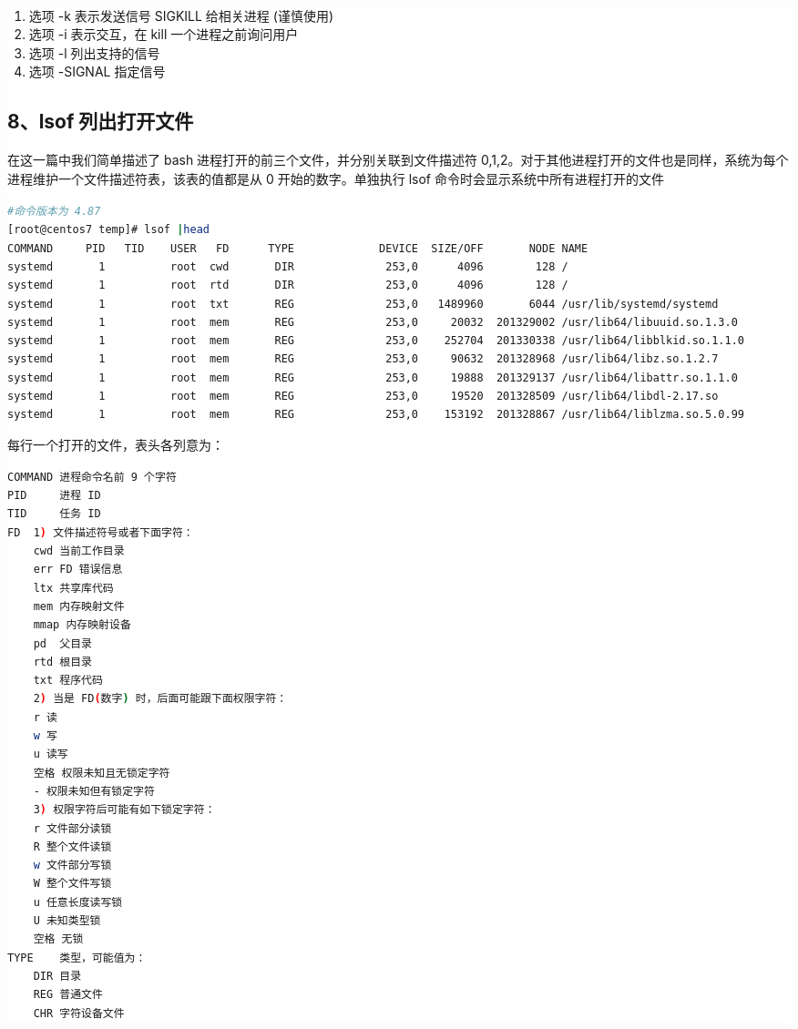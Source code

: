 1. 选项 -k 表示发送信号 SIGKILL 给相关进程 (谨慎使用)
2. 选项 -i 表示交互，在 kill 一个进程之前询问用户
3. 选项 -l 列出支持的信号
4. 选项 -SIGNAL 指定信号

## 8、lsof 列出打开文件

在这一篇中我们简单描述了 bash 进程打开的前三个文件，并分别关联到文件描述符 0,1,2。对于其他进程打开的文件也是同样，系统为每个进程维护一个文件描述符表，该表的值都是从 0 开始的数字。单独执行 lsof 命令时会显示系统中所有进程打开的文件

```bash
#命令版本为 4.87
[root@centos7 temp]# lsof |head
COMMAND     PID   TID    USER   FD      TYPE             DEVICE  SIZE/OFF       NODE NAME
systemd       1          root  cwd       DIR              253,0      4096        128 /
systemd       1          root  rtd       DIR              253,0      4096        128 /
systemd       1          root  txt       REG              253,0   1489960       6044 /usr/lib/systemd/systemd
systemd       1          root  mem       REG              253,0     20032  201329002 /usr/lib64/libuuid.so.1.3.0
systemd       1          root  mem       REG              253,0    252704  201330338 /usr/lib64/libblkid.so.1.1.0
systemd       1          root  mem       REG              253,0     90632  201328968 /usr/lib64/libz.so.1.2.7
systemd       1          root  mem       REG              253,0     19888  201329137 /usr/lib64/libattr.so.1.1.0
systemd       1          root  mem       REG              253,0     19520  201328509 /usr/lib64/libdl-2.17.so
systemd       1          root  mem       REG              253,0    153192  201328867 /usr/lib64/liblzma.so.5.0.99
```

每行一个打开的文件，表头各列意为：

```bash
COMMAND 进程命令名前 9 个字符
PID     进程 ID
TID     任务 ID
FD  1) 文件描述符号或者下面字符：
    cwd 当前工作目录
    err FD 错误信息
    ltx 共享库代码
    mem 内存映射文件
    mmap 内存映射设备
    pd  父目录
    rtd 根目录
    txt 程序代码
    2) 当是 FD(数字) 时，后面可能跟下面权限字符：
    r 读
    w 写
    u 读写
    空格 权限未知且无锁定字符
    - 权限未知但有锁定字符
    3) 权限字符后可能有如下锁定字符：
    r 文件部分读锁
    R 整个文件读锁
    w 文件部分写锁
    W 整个文件写锁
    u 任意长度读写锁
    U 未知类型锁
    空格 无锁
TYPE    类型，可能值为：
    DIR 目录
    REG 普通文件
    CHR 字符设备文件
```